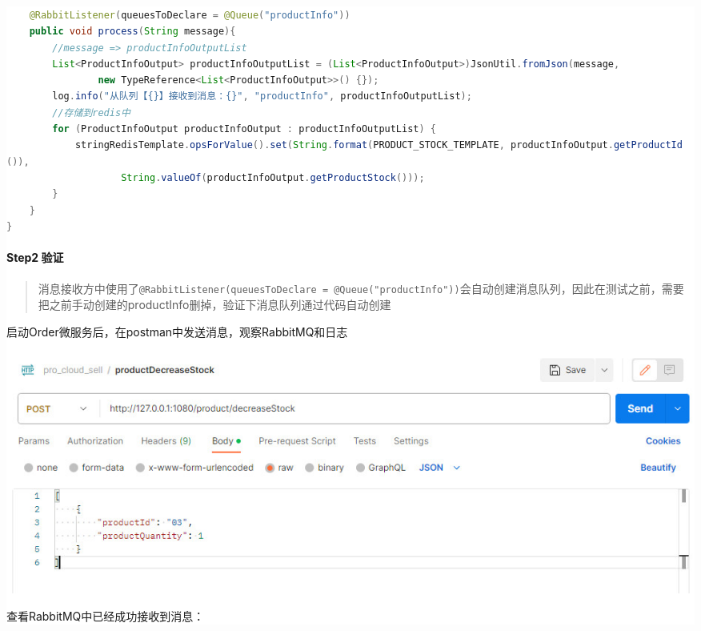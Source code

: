 ```java
    @RabbitListener(queuesToDeclare = @Queue("productInfo"))
    public void process(String message){
        //message => productInfoOutputList
        List<ProductInfoOutput> productInfoOutputList = (List<ProductInfoOutput>)JsonUtil.fromJson(message,
                new TypeReference<List<ProductInfoOutput>>() {});
        log.info("从队列【{}】接收到消息：{}", "productInfo", productInfoOutputList);
        //存储到redis中
        for (ProductInfoOutput productInfoOutput : productInfoOutputList) {
            stringRedisTemplate.opsForValue().set(String.format(PRODUCT_STOCK_TEMPLATE, productInfoOutput.getProductId()),
                    String.valueOf(productInfoOutput.getProductStock()));
        }
    }
}
```

#### Step2 验证

> 消息接收方中使用了`@RabbitListener(queuesToDeclare = @Queue("productInfo"))`会自动创建消息队列，因此在测试之前，需要把之前手动创建的productInfo删掉，验证下消息队列通过代码自动创建

启动Order微服务后，在postman中发送消息，观察RabbitMQ和日志

![](../imgs/asynch-order/mq-test.jpg)

查看RabbitMQ中已经成功接收到消息：

